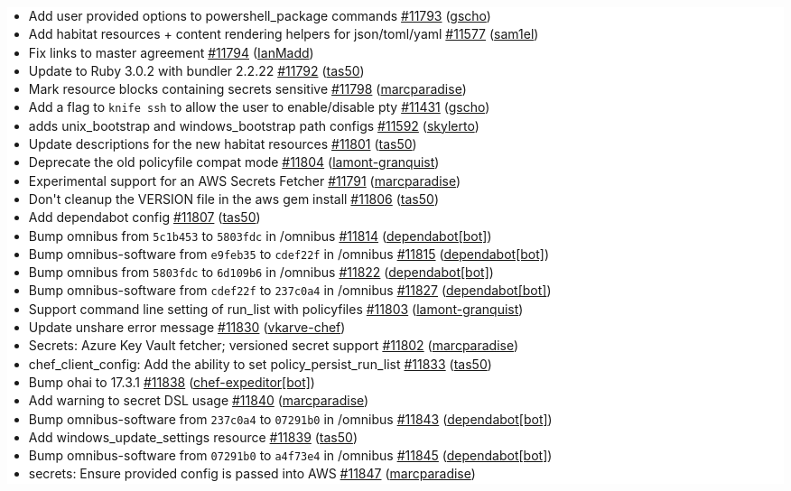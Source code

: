 - Add user provided options to powershell_package commands [#11793](https://github.com/chef/chef/pull/11793) ([gscho](https://github.com/gscho))
- Add habitat resources + content rendering helpers for json/toml/yaml [#11577](https://github.com/chef/chef/pull/11577) ([sam1el](https://github.com/sam1el))
- Fix links to master agreement [#11794](https://github.com/chef/chef/pull/11794) ([IanMadd](https://github.com/IanMadd))
- Update to Ruby 3.0.2 with bundler 2.2.22 [#11792](https://github.com/chef/chef/pull/11792) ([tas50](https://github.com/tas50))
- Mark resource blocks containing secrets sensitive [#11798](https://github.com/chef/chef/pull/11798) ([marcparadise](https://github.com/marcparadise))
- Add a flag to `knife ssh` to allow the user to enable/disable pty [#11431](https://github.com/chef/chef/pull/11431) ([gscho](https://github.com/gscho))
- adds unix_bootstrap and windows_bootstrap path configs [#11592](https://github.com/chef/chef/pull/11592) ([skylerto](https://github.com/skylerto))
- Update descriptions for the new habitat resources [#11801](https://github.com/chef/chef/pull/11801) ([tas50](https://github.com/tas50))
- Deprecate the old policyfile compat mode [#11804](https://github.com/chef/chef/pull/11804) ([lamont-granquist](https://github.com/lamont-granquist))
- Experimental support for an AWS Secrets Fetcher [#11791](https://github.com/chef/chef/pull/11791) ([marcparadise](https://github.com/marcparadise))
- Don&#39;t cleanup the VERSION file in the aws gem install [#11806](https://github.com/chef/chef/pull/11806) ([tas50](https://github.com/tas50))
- Add dependabot config [#11807](https://github.com/chef/chef/pull/11807) ([tas50](https://github.com/tas50))
- Bump omnibus from `5c1b453` to `5803fdc` in /omnibus [#11814](https://github.com/chef/chef/pull/11814) ([dependabot[bot]](https://github.com/dependabot[bot]))
- Bump omnibus-software from `e9feb35` to `cdef22f` in /omnibus [#11815](https://github.com/chef/chef/pull/11815) ([dependabot[bot]](https://github.com/dependabot[bot]))
- Bump omnibus from `5803fdc` to `6d109b6` in /omnibus [#11822](https://github.com/chef/chef/pull/11822) ([dependabot[bot]](https://github.com/dependabot[bot]))
- Bump omnibus-software from `cdef22f` to `237c0a4` in /omnibus [#11827](https://github.com/chef/chef/pull/11827) ([dependabot[bot]](https://github.com/dependabot[bot]))
- Support command line setting of run_list with policyfiles [#11803](https://github.com/chef/chef/pull/11803) ([lamont-granquist](https://github.com/lamont-granquist))
- Update unshare error message [#11830](https://github.com/chef/chef/pull/11830) ([vkarve-chef](https://github.com/vkarve-chef))
- Secrets: Azure Key Vault fetcher; versioned secret support [#11802](https://github.com/chef/chef/pull/11802) ([marcparadise](https://github.com/marcparadise))
- chef_client_config: Add the ability to set policy_persist_run_list [#11833](https://github.com/chef/chef/pull/11833) ([tas50](https://github.com/tas50))
- Bump ohai to 17.3.1 [#11838](https://github.com/chef/chef/pull/11838) ([chef-expeditor[bot]](https://github.com/chef-expeditor[bot]))
- Add warning to secret DSL usage [#11840](https://github.com/chef/chef/pull/11840) ([marcparadise](https://github.com/marcparadise))
- Bump omnibus-software from `237c0a4` to `07291b0` in /omnibus [#11843](https://github.com/chef/chef/pull/11843) ([dependabot[bot]](https://github.com/dependabot[bot]))
- Add windows_update_settings resource [#11839](https://github.com/chef/chef/pull/11839) ([tas50](https://github.com/tas50))
- Bump omnibus-software from `07291b0` to `a4f73e4` in /omnibus [#11845](https://github.com/chef/chef/pull/11845) ([dependabot[bot]](https://github.com/dependabot[bot]))
- secrets: Ensure provided config is passed into AWS [#11847](https://github.com/chef/chef/pull/11847) ([marcparadise](https://github.com/marcparadise))
